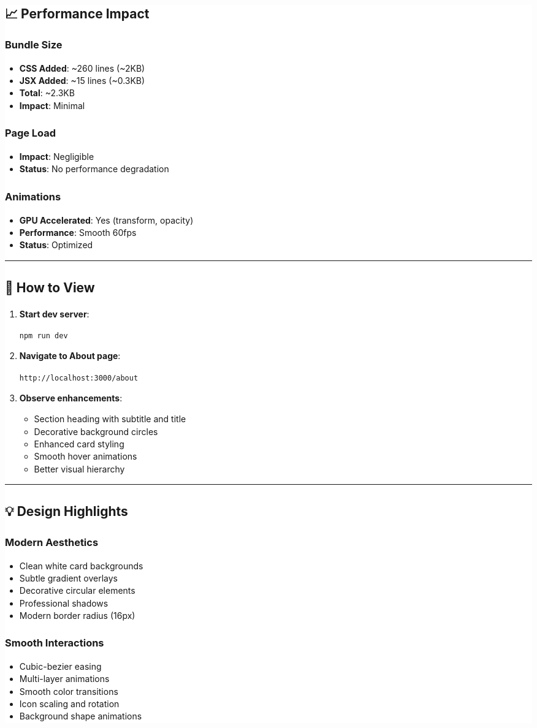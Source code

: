 
## 📈 Performance Impact

### Bundle Size
- **CSS Added**: ~260 lines (~2KB)
- **JSX Added**: ~15 lines (~0.3KB)
- **Total**: ~2.3KB
- **Impact**: Minimal

### Page Load
- **Impact**: Negligible
- **Status**: No performance degradation

### Animations
- **GPU Accelerated**: Yes (transform, opacity)
- **Performance**: Smooth 60fps
- **Status**: Optimized

---

## 🚀 How to View

1. **Start dev server**:
   ```bash
   npm run dev
   ```

2. **Navigate to About page**:
   ```
   http://localhost:3000/about
   ```

3. **Observe enhancements**:
   - Section heading with subtitle and title
   - Decorative background circles
   - Enhanced card styling
   - Smooth hover animations
   - Better visual hierarchy

---

## 💡 Design Highlights

### Modern Aesthetics
- Clean white card backgrounds
- Subtle gradient overlays
- Decorative circular elements
- Professional shadows
- Modern border radius (16px)

### Smooth Interactions
- Cubic-bezier easing
- Multi-layer animations
- Smooth color transitions
- Icon scaling and rotation
- Background shape animations
